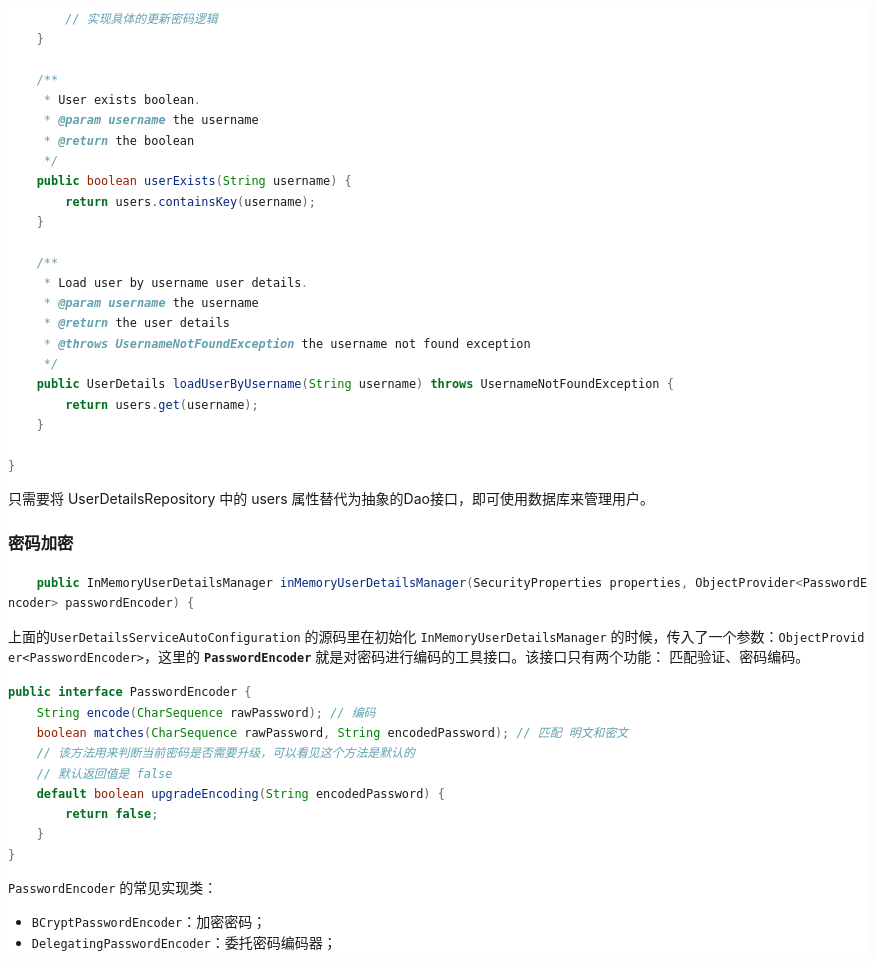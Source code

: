 ```JAVA
        // 实现具体的更新密码逻辑
    }

    /**
     * User exists boolean.
     * @param username the username
     * @return the boolean
     */
    public boolean userExists(String username) {
        return users.containsKey(username);
    }

    /**
     * Load user by username user details.
     * @param username the username
     * @return the user details
     * @throws UsernameNotFoundException the username not found exception
     */
    public UserDetails loadUserByUsername(String username) throws UsernameNotFoundException {
        return users.get(username);
    }

}
```

只需要将 UserDetailsRepository 中的 users 属性替代为抽象的Dao接口，即可使用数据库来管理用户。



### 密码加密

```java
	public InMemoryUserDetailsManager inMemoryUserDetailsManager(SecurityProperties properties,	ObjectProvider<PasswordEncoder> passwordEncoder) {
```

上面的`UserDetailsServiceAutoConfiguration` 的源码里在初始化 `InMemoryUserDetailsManager` 的时候，传入了一个参数：`ObjectProvider<PasswordEncoder>`，这里的 **`PasswordEncoder`** 就是对密码进行编码的工具接口。该接口只有两个功能： 匹配验证、密码编码。

```java
public interface PasswordEncoder {
    String encode(CharSequence rawPassword); // 编码
    boolean matches(CharSequence rawPassword, String encodedPassword); // 匹配 明文和密文
    // 该方法用来判断当前密码是否需要升级，可以看见这个方法是默认的
	// 默认返回值是 false
    default boolean upgradeEncoding(String encodedPassword) {
        return false;
    }
}
```

`PasswordEncoder` 的常见实现类：

- `BCryptPasswordEncoder`：加密密码；
- `DelegatingPasswordEncoder`：委托密码编码器；
